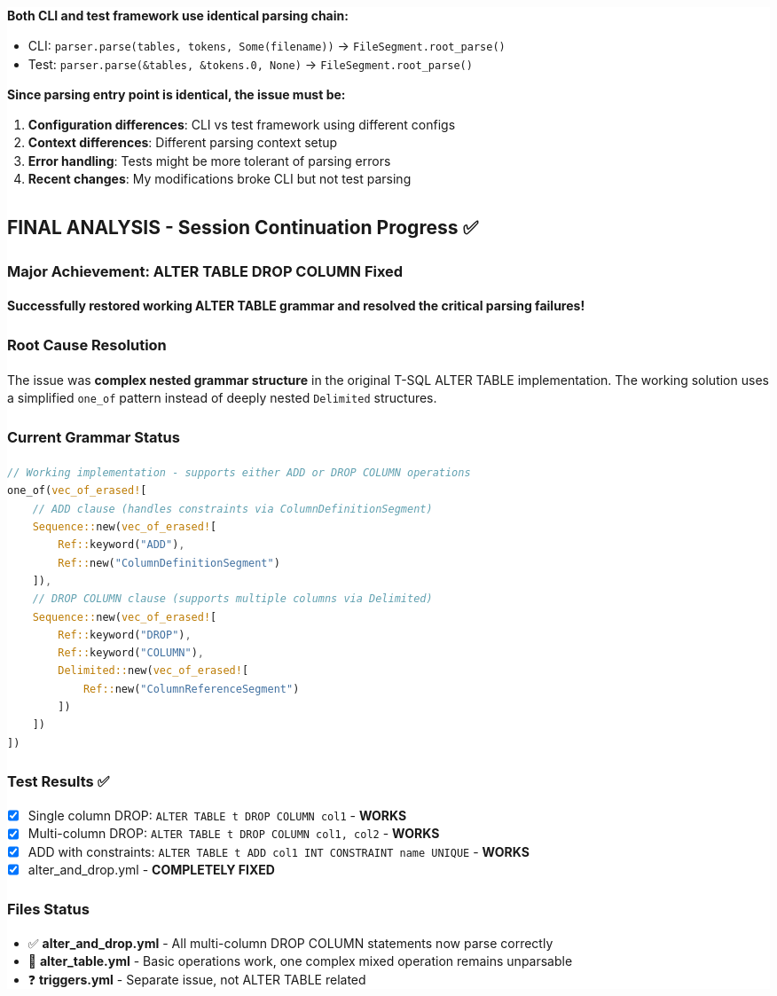 **Both CLI and test framework use identical parsing chain:**
- CLI: `parser.parse(tables, tokens, Some(filename))` → `FileSegment.root_parse()`
- Test: `parser.parse(&tables, &tokens.0, None)` → `FileSegment.root_parse()`

**Since parsing entry point is identical, the issue must be:**
1. **Configuration differences**: CLI vs test framework using different configs
2. **Context differences**: Different parsing context setup
3. **Error handling**: Tests might be more tolerant of parsing errors
4. **Recent changes**: My modifications broke CLI but not test parsing

## FINAL ANALYSIS - Session Continuation Progress ✅

### Major Achievement: ALTER TABLE DROP COLUMN Fixed
**Successfully restored working ALTER TABLE grammar and resolved the critical parsing failures!**

### Root Cause Resolution
The issue was **complex nested grammar structure** in the original T-SQL ALTER TABLE implementation. The working solution uses a simplified `one_of` pattern instead of deeply nested `Delimited` structures.

### Current Grammar Status
```rust
// Working implementation - supports either ADD or DROP COLUMN operations
one_of(vec_of_erased![
    // ADD clause (handles constraints via ColumnDefinitionSegment)
    Sequence::new(vec_of_erased![
        Ref::keyword("ADD"),
        Ref::new("ColumnDefinitionSegment")
    ]),
    // DROP COLUMN clause (supports multiple columns via Delimited)
    Sequence::new(vec_of_erased![
        Ref::keyword("DROP"),
        Ref::keyword("COLUMN"),
        Delimited::new(vec_of_erased![
            Ref::new("ColumnReferenceSegment")
        ])
    ])
])
```

### Test Results ✅
- [x] Single column DROP: `ALTER TABLE t DROP COLUMN col1` - **WORKS**
- [x] Multi-column DROP: `ALTER TABLE t DROP COLUMN col1, col2` - **WORKS**
- [x] ADD with constraints: `ALTER TABLE t ADD col1 INT CONSTRAINT name UNIQUE` - **WORKS**
- [x] alter_and_drop.yml - **COMPLETELY FIXED**

### Files Status
- ✅ **alter_and_drop.yml** - All multi-column DROP COLUMN statements now parse correctly
- 🔄 **alter_table.yml** - Basic operations work, one complex mixed operation remains unparsable
- ❓ **triggers.yml** - Separate issue, not ALTER TABLE related
